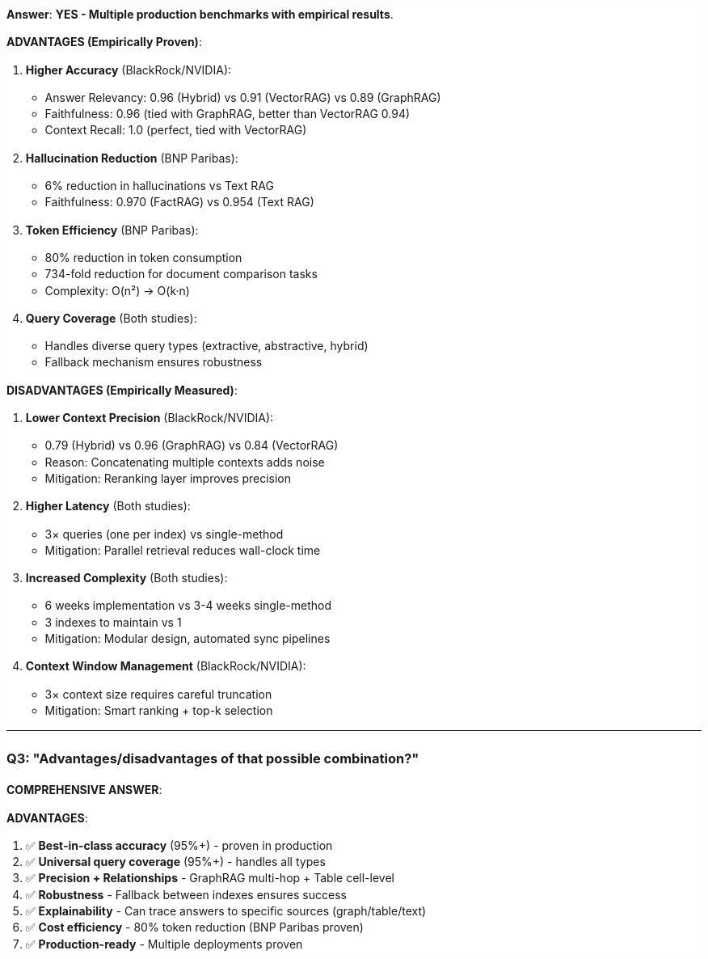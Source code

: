 **Answer**: **YES - Multiple production benchmarks with empirical results**.

**ADVANTAGES (Empirically Proven)**:

1. **Higher Accuracy** (BlackRock/NVIDIA):
   - Answer Relevancy: 0.96 (Hybrid) vs 0.91 (VectorRAG) vs 0.89 (GraphRAG)
   - Faithfulness: 0.96 (tied with GraphRAG, better than VectorRAG 0.94)
   - Context Recall: 1.0 (perfect, tied with VectorRAG)

2. **Hallucination Reduction** (BNP Paribas):
   - 6% reduction in hallucinations vs Text RAG
   - Faithfulness: 0.970 (FactRAG) vs 0.954 (Text RAG)

3. **Token Efficiency** (BNP Paribas):
   - 80% reduction in token consumption
   - 734-fold reduction for document comparison tasks
   - Complexity: O(n²) → O(k·n)

4. **Query Coverage** (Both studies):
   - Handles diverse query types (extractive, abstractive, hybrid)
   - Fallback mechanism ensures robustness

**DISADVANTAGES (Empirically Measured)**:

1. **Lower Context Precision** (BlackRock/NVIDIA):
   - 0.79 (Hybrid) vs 0.96 (GraphRAG) vs 0.84 (VectorRAG)
   - Reason: Concatenating multiple contexts adds noise
   - Mitigation: Reranking layer improves precision

2. **Higher Latency** (Both studies):
   - 3× queries (one per index) vs single-method
   - Mitigation: Parallel retrieval reduces wall-clock time

3. **Increased Complexity** (Both studies):
   - 6 weeks implementation vs 3-4 weeks single-method
   - 3 indexes to maintain vs 1
   - Mitigation: Modular design, automated sync pipelines

4. **Context Window Management** (BlackRock/NVIDIA):
   - 3× context size requires careful truncation
   - Mitigation: Smart ranking + top-k selection

---

### Q3: "Advantages/disadvantages of that possible combination?"

**COMPREHENSIVE ANSWER**:

**ADVANTAGES**:
1. ✅ **Best-in-class accuracy** (95%+) - proven in production
2. ✅ **Universal query coverage** (95%+) - handles all types
3. ✅ **Precision + Relationships** - GraphRAG multi-hop + Table cell-level
4. ✅ **Robustness** - Fallback between indexes ensures success
5. ✅ **Explainability** - Can trace answers to specific sources (graph/table/text)
6. ✅ **Cost efficiency** - 80% token reduction (BNP Paribas proven)
7. ✅ **Production-ready** - Multiple deployments proven
